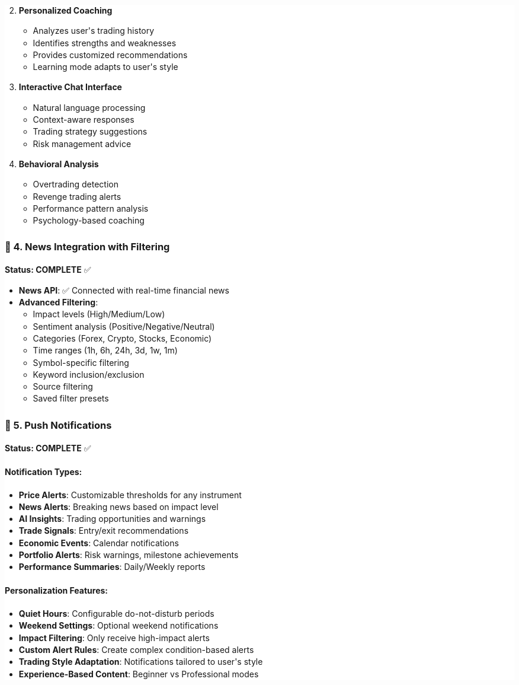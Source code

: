 2. **Personalized Coaching**
   - Analyzes user's trading history
   - Identifies strengths and weaknesses
   - Provides customized recommendations
   - Learning mode adapts to user's style

3. **Interactive Chat Interface**
   - Natural language processing
   - Context-aware responses
   - Trading strategy suggestions
   - Risk management advice

4. **Behavioral Analysis**
   - Overtrading detection
   - Revenge trading alerts
   - Performance pattern analysis
   - Psychology-based coaching

### 📰 4. News Integration with Filtering
**Status: COMPLETE** ✅

- **News API**: ✅ Connected with real-time financial news
- **Advanced Filtering**:
  - Impact levels (High/Medium/Low)
  - Sentiment analysis (Positive/Negative/Neutral)
  - Categories (Forex, Crypto, Stocks, Economic)
  - Time ranges (1h, 6h, 24h, 3d, 1w, 1m)
  - Symbol-specific filtering
  - Keyword inclusion/exclusion
  - Source filtering
  - Saved filter presets

### 🔔 5. Push Notifications
**Status: COMPLETE** ✅

#### Notification Types:
- **Price Alerts**: Customizable thresholds for any instrument
- **News Alerts**: Breaking news based on impact level
- **AI Insights**: Trading opportunities and warnings
- **Trade Signals**: Entry/exit recommendations
- **Economic Events**: Calendar notifications
- **Portfolio Alerts**: Risk warnings, milestone achievements
- **Performance Summaries**: Daily/Weekly reports

#### Personalization Features:
- **Quiet Hours**: Configurable do-not-disturb periods
- **Weekend Settings**: Optional weekend notifications
- **Impact Filtering**: Only receive high-impact alerts
- **Custom Alert Rules**: Create complex condition-based alerts
- **Trading Style Adaptation**: Notifications tailored to user's style
- **Experience-Based Content**: Beginner vs Professional modes
